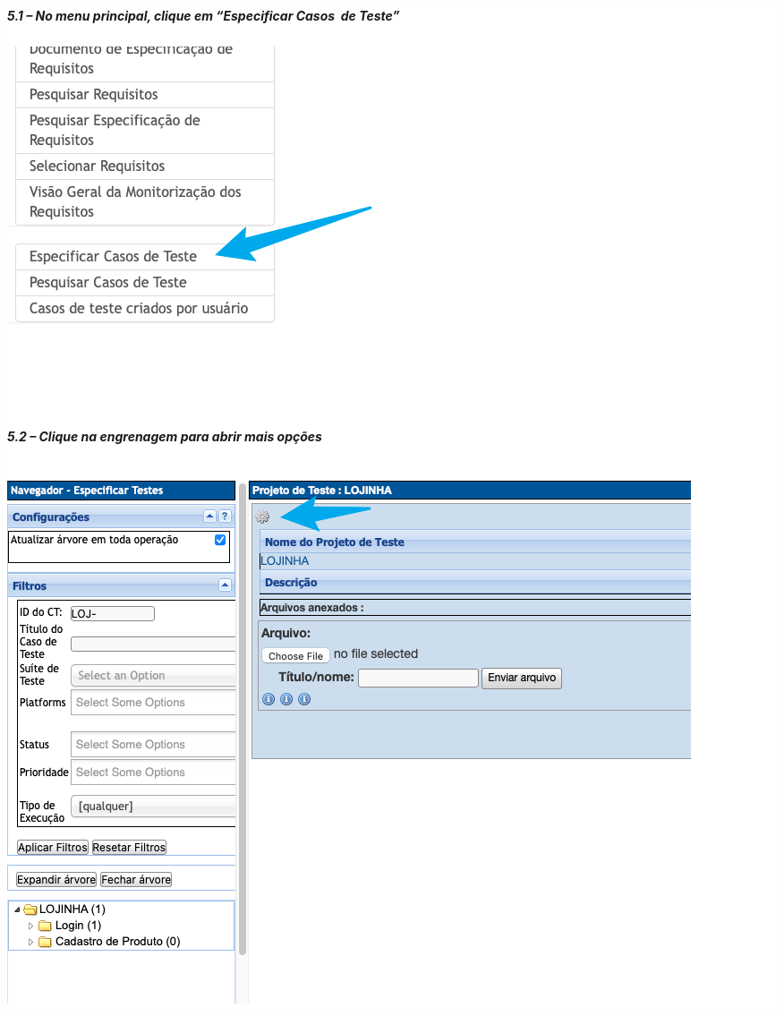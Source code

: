 ##### 5.1 – No menu principal, clique em “Especificar Casos  de Teste”

![](testlink-tutorial/image2.png)

##### 5.2 – Clique na engrenagem para abrir mais opções

![](testlink-tutorial/image8.png)
